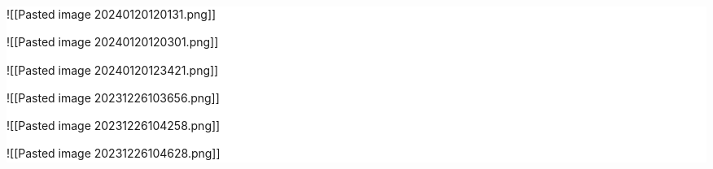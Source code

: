 
![[Pasted image 20240120120131.png]]


![[Pasted image 20240120120301.png]]

![[Pasted image 20240120123421.png]]
 

![[Pasted image 20231226103656.png]]

![[Pasted image 20231226104258.png]]


![[Pasted image 20231226104628.png]]
